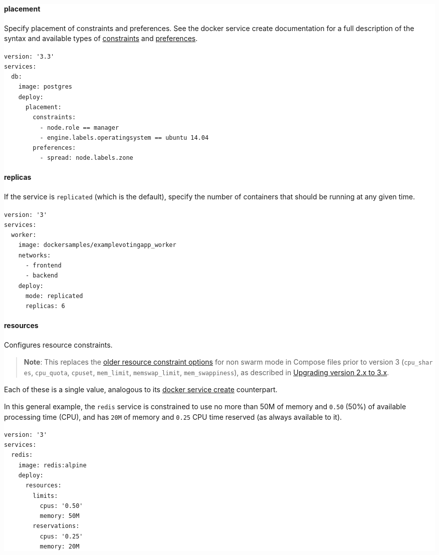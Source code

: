 #### placement

Specify placement of constraints and preferences. See the docker service create documentation for a full description of the syntax and available types of [constraints](/engine/reference/commandline/service_create.md#specify-service-constraints-constraint) and [preferences](/engine/reference/commandline/service_create.md#specify-service-placement-preferences-placement-pref).

    version: '3.3'
    services:
      db:
        image: postgres
        deploy:
          placement:
            constraints:
              - node.role == manager
              - engine.labels.operatingsystem == ubuntu 14.04
            preferences:
              - spread: node.labels.zone

#### replicas

If the service is `replicated` (which is the default), specify the number of
containers that should be running at any given time.

    version: '3'
    services:
      worker:
        image: dockersamples/examplevotingapp_worker
        networks:
          - frontend
          - backend
        deploy:
          mode: replicated
          replicas: 6

#### resources

Configures resource constraints.

> **Note**: This replaces the [older resource constraint options](compose-file-v2.md#cpu-and-other-resources) for non swarm mode in
Compose files prior to version 3 (`cpu_shares`, `cpu_quota`, `cpuset`,
`mem_limit`, `memswap_limit`, `mem_swappiness`), as described in [Upgrading
version 2.x to 3.x](/compose/compose-file/compose-versioning.md#upgrading).

Each of these is a single value, analogous to its [docker service
create](/engine/reference/commandline/service_create.md) counterpart.

In this general example, the `redis` service is constrained to use no more than
50M of memory and `0.50` (50%) of available processing time (CPU), and has
`20M` of memory and `0.25` CPU time reserved (as always available to it).

```none
version: '3'
services:
  redis:
    image: redis:alpine
    deploy:
      resources:
        limits:
          cpus: '0.50'
          memory: 50M
        reservations:
          cpus: '0.25'
          memory: 20M
```
